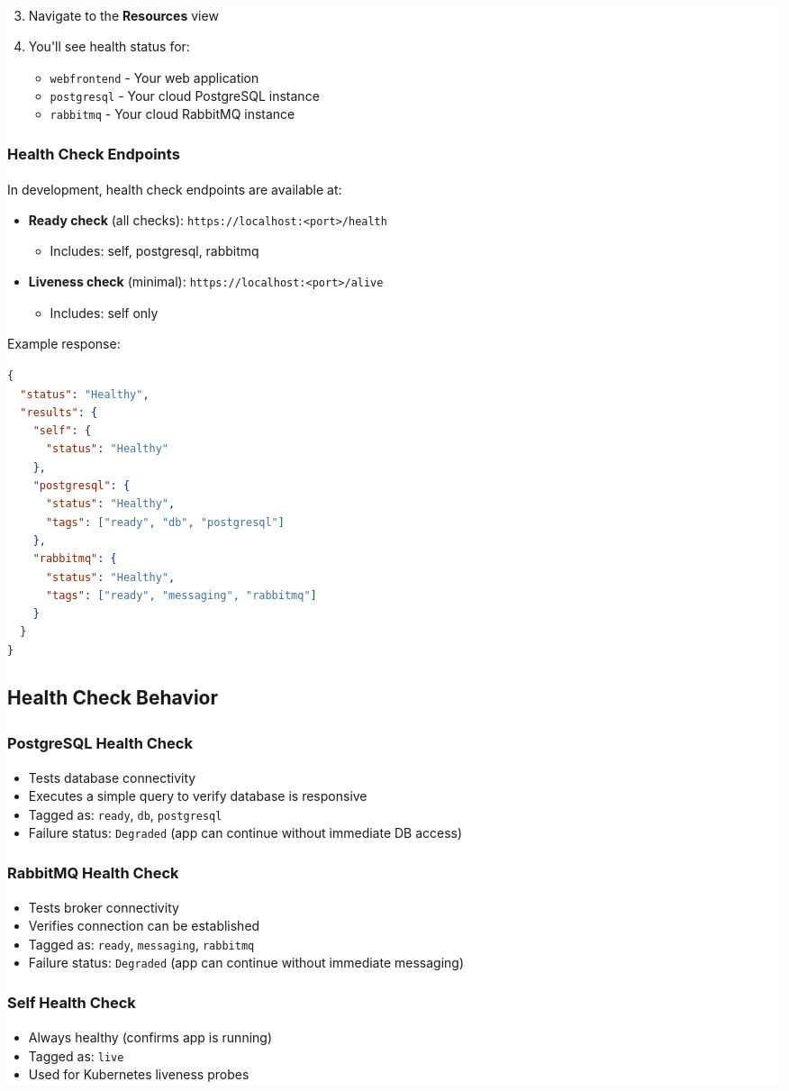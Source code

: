 3. Navigate to the **Resources** view

4. You'll see health status for:
   - `webfrontend` - Your web application
   - `postgresql` - Your cloud PostgreSQL instance
   - `rabbitmq` - Your cloud RabbitMQ instance

### Health Check Endpoints

In development, health check endpoints are available at:

- **Ready check** (all checks): `https://localhost:<port>/health`
  - Includes: self, postgresql, rabbitmq
  
- **Liveness check** (minimal): `https://localhost:<port>/alive`
  - Includes: self only

Example response:
```json
{
  "status": "Healthy",
  "results": {
    "self": {
      "status": "Healthy"
    },
    "postgresql": {
      "status": "Healthy",
      "tags": ["ready", "db", "postgresql"]
    },
    "rabbitmq": {
      "status": "Healthy",
      "tags": ["ready", "messaging", "rabbitmq"]
    }
  }
}
```

## Health Check Behavior

### PostgreSQL Health Check
- Tests database connectivity
- Executes a simple query to verify database is responsive
- Tagged as: `ready`, `db`, `postgresql`
- Failure status: `Degraded` (app can continue without immediate DB access)

### RabbitMQ Health Check
- Tests broker connectivity
- Verifies connection can be established
- Tagged as: `ready`, `messaging`, `rabbitmq`
- Failure status: `Degraded` (app can continue without immediate messaging)

### Self Health Check
- Always healthy (confirms app is running)
- Tagged as: `live`
- Used for Kubernetes liveness probes
